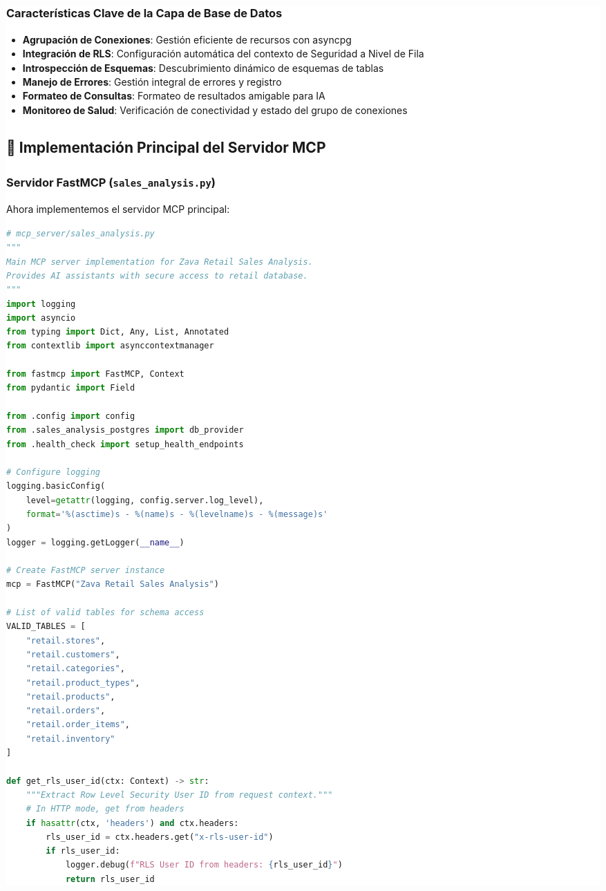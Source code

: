 ### Características Clave de la Capa de Base de Datos

- **Agrupación de Conexiones**: Gestión eficiente de recursos con asyncpg
- **Integración de RLS**: Configuración automática del contexto de Seguridad a Nivel de Fila
- **Introspección de Esquemas**: Descubrimiento dinámico de esquemas de tablas
- **Manejo de Errores**: Gestión integral de errores y registro
- **Formateo de Consultas**: Formateo de resultados amigable para IA
- **Monitoreo de Salud**: Verificación de conectividad y estado del grupo de conexiones

## 🔧 Implementación Principal del Servidor MCP

### Servidor FastMCP (`sales_analysis.py`)

Ahora implementemos el servidor MCP principal:

```python
# mcp_server/sales_analysis.py
"""
Main MCP server implementation for Zava Retail Sales Analysis.
Provides AI assistants with secure access to retail database.
"""
import logging
import asyncio
from typing import Dict, Any, List, Annotated
from contextlib import asynccontextmanager

from fastmcp import FastMCP, Context
from pydantic import Field

from .config import config
from .sales_analysis_postgres import db_provider
from .health_check import setup_health_endpoints

# Configure logging
logging.basicConfig(
    level=getattr(logging, config.server.log_level),
    format='%(asctime)s - %(name)s - %(levelname)s - %(message)s'
)
logger = logging.getLogger(__name__)

# Create FastMCP server instance
mcp = FastMCP("Zava Retail Sales Analysis")

# List of valid tables for schema access
VALID_TABLES = [
    "retail.stores",
    "retail.customers", 
    "retail.categories",
    "retail.product_types",
    "retail.products",
    "retail.orders",
    "retail.order_items",
    "retail.inventory"
]

def get_rls_user_id(ctx: Context) -> str:
    """Extract Row Level Security User ID from request context."""
    # In HTTP mode, get from headers
    if hasattr(ctx, 'headers') and ctx.headers:
        rls_user_id = ctx.headers.get("x-rls-user-id")
        if rls_user_id:
            logger.debug(f"RLS User ID from headers: {rls_user_id}")
            return rls_user_id
```